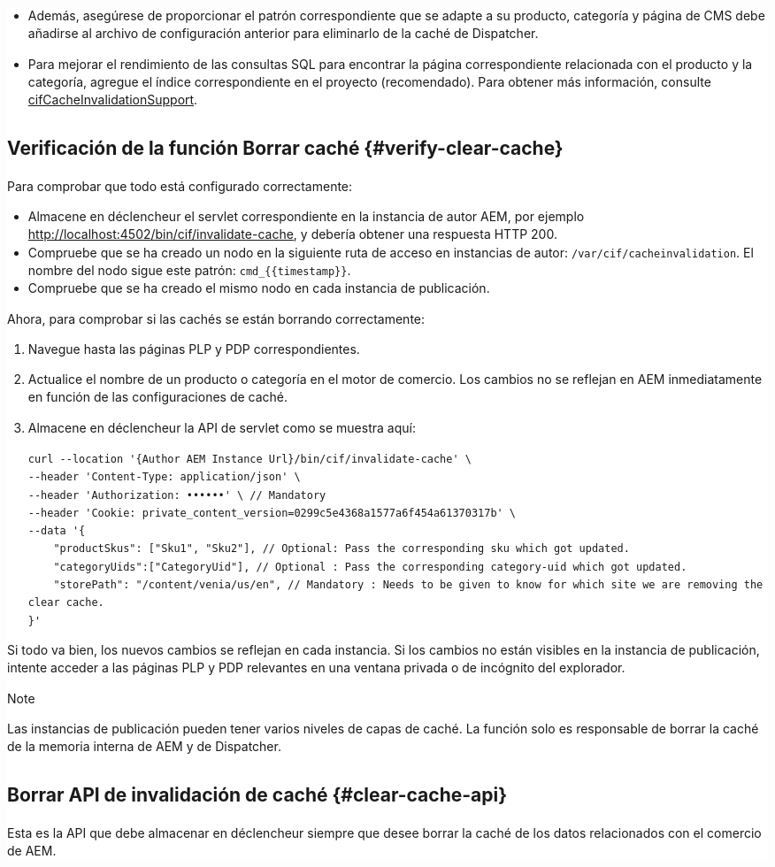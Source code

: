    * Además, asegúrese de proporcionar el patrón correspondiente que se adapte a su producto, categoría y página de CMS debe añadirse al archivo de configuración anterior para eliminarlo de la caché de Dispatcher.

* Para mejorar el rendimiento de las consultas SQL para encontrar la página correspondiente relacionada con el producto y la categoría, agregue el índice correspondiente en el proyecto (recomendado). Para obtener más información, consulte [cifCacheInvalidationSupport](https://github.com/adobe/aem-cif-guides-venia/blob/main/ui.apps/src/main/content/jcr_root/_oak_index/cifCacheInvalidationSupport/.content.xml).

## Verificación de la función Borrar caché {#verify-clear-cache}

Para comprobar que todo está configurado correctamente:

* Almacene en déclencheur el servlet correspondiente en la instancia de autor AEM, por ejemplo [http://localhost:4502/bin/cif/invalidate-cache](http://localhost:4502/bin/cif/invalidate-cache), y debería obtener una respuesta HTTP 200.
* Compruebe que se ha creado un nodo en la siguiente ruta de acceso en instancias de autor: `/var/cif/cacheinvalidation`. El nombre del nodo sigue este patrón: `cmd_{{timestamp}}`.
* Compruebe que se ha creado el mismo nodo en cada instancia de publicación.

Ahora, para comprobar si las cachés se están borrando correctamente:
1. Navegue hasta las páginas PLP y PDP correspondientes.
2. Actualice el nombre de un producto o categoría en el motor de comercio. Los cambios no se reflejan en AEM inmediatamente en función de las configuraciones de caché.
3. Almacene en déclencheur la API de servlet como se muestra aquí:

   ```
   curl --location '{Author AEM Instance Url}/bin/cif/invalidate-cache' \
   --header 'Content-Type: application/json' \
   --header 'Authorization: ••••••' \ // Mandatory
   --header 'Cookie: private_content_version=0299c5e4368a1577a6f454a61370317b' \
   --data '{
       "productSkus": ["Sku1", "Sku2"], // Optional: Pass the corresponding sku which got updated.
       "categoryUids":["CategoryUid"], // Optional : Pass the corresponding category-uid which got updated.
       "storePath": "/content/venia/us/en", // Mandatory : Needs to be given to know for which site we are removing the clear cache.
   }'
   ```
Si todo va bien, los nuevos cambios se reflejan en cada instancia. Si los cambios no están visibles en la instancia de publicación, intente acceder a las páginas PLP y PDP relevantes en una ventana privada o de incógnito del explorador.

>[!NOTE]
>
> Las instancias de publicación pueden tener varios niveles de capas de caché. La función solo es responsable de borrar la caché de la memoria interna de AEM y de Dispatcher.

## Borrar API de invalidación de caché {#clear-cache-api}

Esta es la API que debe almacenar en déclencheur siempre que desee borrar la caché de los datos relacionados con el comercio de AEM.
